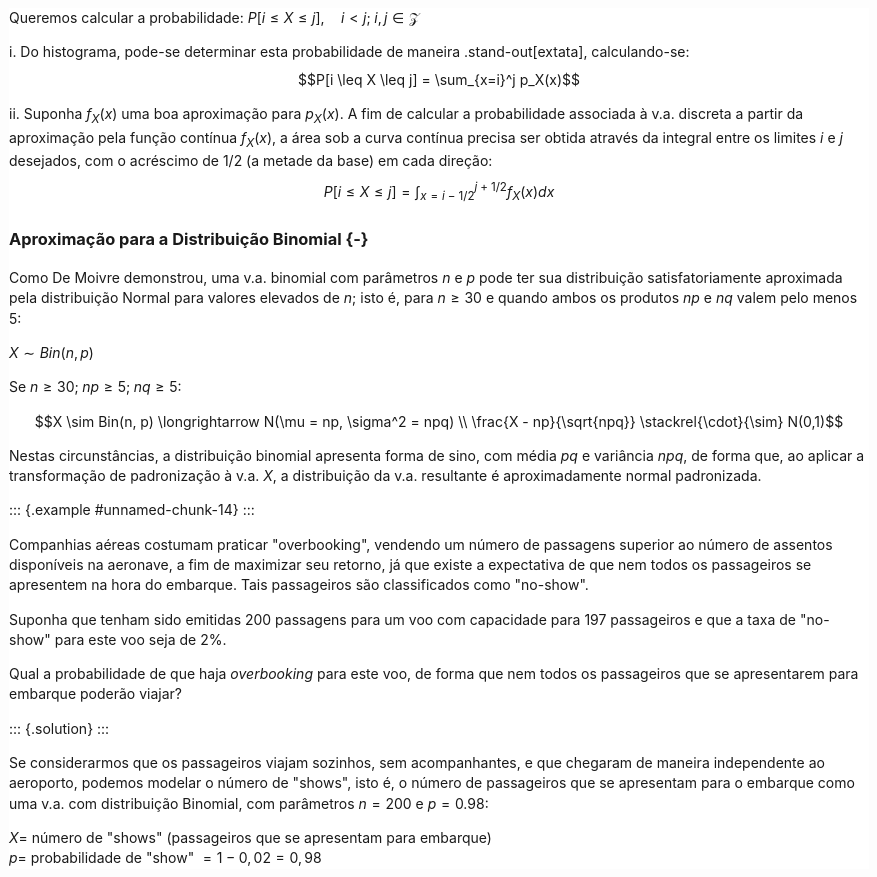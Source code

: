 Queremos calcular a probabilidade: $P[i \leq X \leq j], \quad i < j;\; i,j \in \mathcal{Z}$

i. Do histograma, pode-se determinar esta probabilidade de maneira .stand-out[extata], calculando-se:  
$$P[i \leq X \leq j] = \sum_{x=i}^j p_X(x)$$


ii. Suponha $f_X(x)$ uma boa aproximação para $p_X(x)$. A fim de calcular a probabilidade associada à v.a. discreta a partir da aproximação pela função contínua $f_X(x)$, a área sob a curva contínua precisa ser obtida através da integral entre os limites $i$ e $j$ desejados, com o acréscimo de 1/2 (a metade da base) em cada direção:  
$$P[i \leq X \leq j] = \int_{x=i-1/2}^{j+1/2} f_X(x) dx$$


### Aproximação para a Distribuição Binomial {-}


Como De Moivre demonstrou, uma v.a. binomial com parâmetros $n$ e $p$ pode ter sua distribuição satisfatoriamente aproximada pela  distribuição Normal para valores elevados de $n$; isto é, para $n ≥ 30$ e quando ambos os produtos $np$ e $nq$ valem pelo menos 5:

$X \sim Bin (n, p)$

Se $n \geq 30; \; np \geq 5; \; nq \geq 5$:

$$X \sim Bin(n, p) \longrightarrow N(\mu = np, \sigma^2 = npq) \\ \frac{X - np}{\sqrt{npq}} \stackrel{\cdot}{\sim} N(0,1)$$

Nestas circunstâncias, a distribuição binomial apresenta forma de sino, com média  $pq$ e variância $npq$, de forma que, ao aplicar a transformação de padronização à v.a. $X$, a distribuição da v.a. resultante é aproximadamente normal padronizada.


::: {.example #unnamed-chunk-14}
:::


Companhias aéreas costumam praticar "overbooking", vendendo um número de passagens  superior ao número de assentos disponíveis na aeronave, a fim de maximizar seu retorno, já que existe a expectativa de que nem todos os passageiros se apresentem na hora do embarque. Tais passageiros são classificados como "no-show".

Suponha que tenham sido emitidas 200 passagens para um voo com capacidade para 197 passageiros e que  a taxa de "no-show" para este voo seja de 2%.

Qual a probabilidade de que haja *overbooking* para este voo, de forma que nem todos os passageiros que se apresentarem para embarque poderão viajar?


::: {.solution}
:::


Se considerarmos que os passageiros viajam sozinhos, sem acompanhantes, e que chegaram de maneira independente ao aeroporto, podemos modelar o número de "shows", isto é, o número de passageiros que se apresentam para o embarque como uma v.a. com distribuição Binomial, com parâmetros $n= 200$ e $p = 0.98$:

$X =$  número de "shows" (passageiros que se apresentam para embarque)  
$p =$ probabilidade de "show" $= 1 - 0,02 = 0,98$  
